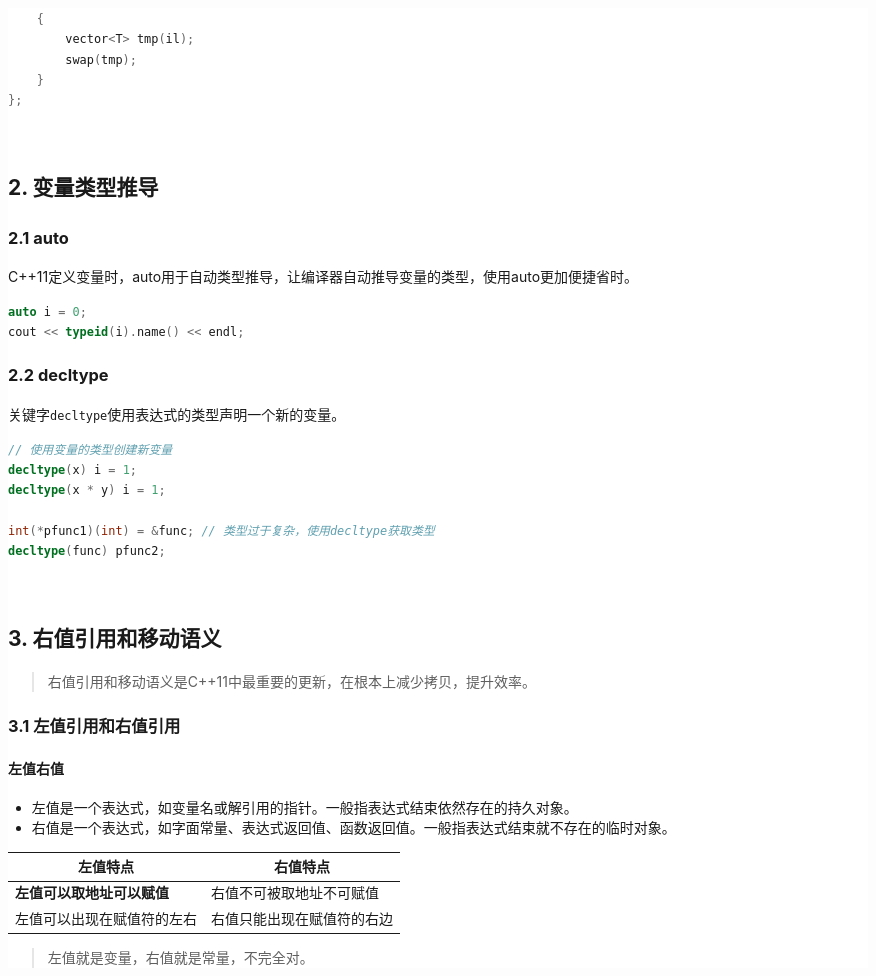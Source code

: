 ```cpp
    {
        vector<T> tmp(il);
        swap(tmp);
    }
};
```

&nbsp;

## 2. 变量类型推导

### 2.1 auto

C++11定义变量时，auto用于自动类型推导，让编译器自动推导变量的类型，使用auto更加便捷省时。


```cpp
auto i = 0;
cout << typeid(i).name() << endl;
```

### 2.2 decltype

关键字`decltype`使用表达式的类型声明一个新的变量。

```cpp
// 使用变量的类型创建新变量
decltype(x) i = 1;
decltype(x * y) i = 1;

int(*pfunc1)(int) = &func; // 类型过于复杂，使用decltype获取类型
decltype(func) pfunc2;
```

&nbsp;

## 3. 右值引用和移动语义

> 右值引用和移动语义是C++11中最重要的更新，在根本上减少拷贝，提升效率。

### 3.1 左值引用和右值引用

#### 左值右值

- 左值是一个表达式，如变量名或解引用的指针。一般指表达式结束依然存在的持久对象。
- 右值是一个表达式，如字面常量、表达式返回值、函数返回值。一般指表达式结束就不存在的临时对象。

| 左值特点                   | 右值特点                   |
| -------------------------- | -------------------------- |
| **左值可以取地址可以赋值** | 右值不可被取地址不可赋值   |
| 左值可以出现在赋值符的左右 | 右值只能出现在赋值符的右边 |

> 左值就是变量，右值就是常量，不完全对。
